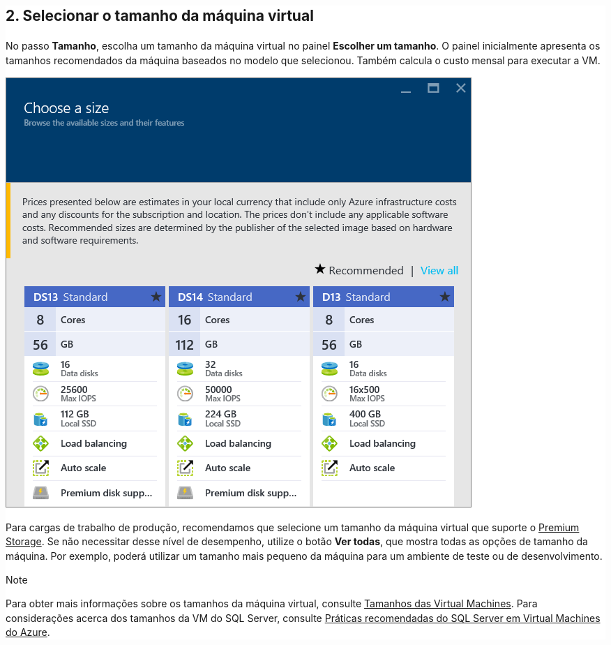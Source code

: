 ## <a name="2-choose-virtual-machine-size"></a>2. Selecionar o tamanho da máquina virtual
No passo **Tamanho**, escolha um tamanho da máquina virtual no painel **Escolher um tamanho**. O painel inicialmente apresenta os tamanhos recomendados da máquina baseados no modelo que selecionou. Também calcula o custo mensal para executar a VM.

![Opções de Tamanho da VM do SQL](./media/virtual-machines-windows-portal-sql-server-provision/azure-sql-vm-choose-a-size.png)

Para cargas de trabalho de produção, recomendamos que selecione um tamanho da máquina virtual que suporte o [Premium Storage](../storage/storage-premium-storage.md). Se não necessitar desse nível de desempenho, utilize o botão **Ver todas**, que mostra todas as opções de tamanho da máquina. Por exemplo, poderá utilizar um tamanho mais pequeno da máquina para um ambiente de teste ou de desenvolvimento.

> [!NOTE]
> Para obter mais informações sobre os tamanhos da máquina virtual, consulte [Tamanhos das Virtual Machines](virtual-machines-windows-sizes.md). Para considerações acerca dos tamanhos da VM do SQL Server, consulte [Práticas recomendadas do SQL Server em Virtual Machines do Azure](virtual-machines-windows-sql-performance.md).
> 
> 
